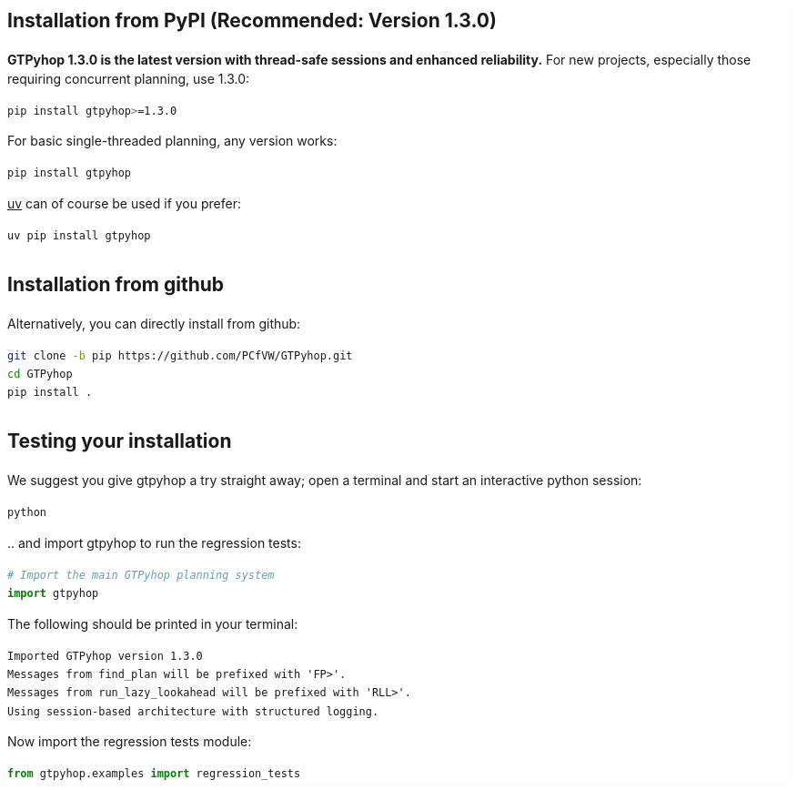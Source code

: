 ## Installation from PyPI (Recommended: Version 1.3.0)

**GTPyhop 1.3.0 is the latest version with thread-safe sessions and enhanced reliability.** For new projects, especially those requiring concurrent planning, use 1.3.0:

```bash
pip install gtpyhop>=1.3.0
```

For basic single-threaded planning, any version works:
```bash
pip install gtpyhop
```

[uv](https://docs.astral.sh/uv/) can of course be used if you prefer:

```bash
uv pip install gtpyhop
```

## Installation from github

Alternatively, you can directly install from github:

```bash
git clone -b pip https://github.com/PCfVW/GTPyhop.git
cd GTPyhop
pip install .
```

## Testing your installation

We suggest you give gtpyhop a try straight away; open a terminal and start an interactive python session:
```bash
python
```

.. and import gtpyhop to run the regression tests:

```python
# Import the main GTPyhop planning system
import gtpyhop
```

The following should be printed in your terminal:

```code
Imported GTPyhop version 1.3.0
Messages from find_plan will be prefixed with 'FP>'.
Messages from run_lazy_lookahead will be prefixed with 'RLL>'.
Using session-based architecture with structured logging.
```

Now import the regression tests module:

```python
from gtpyhop.examples import regression_tests
```
